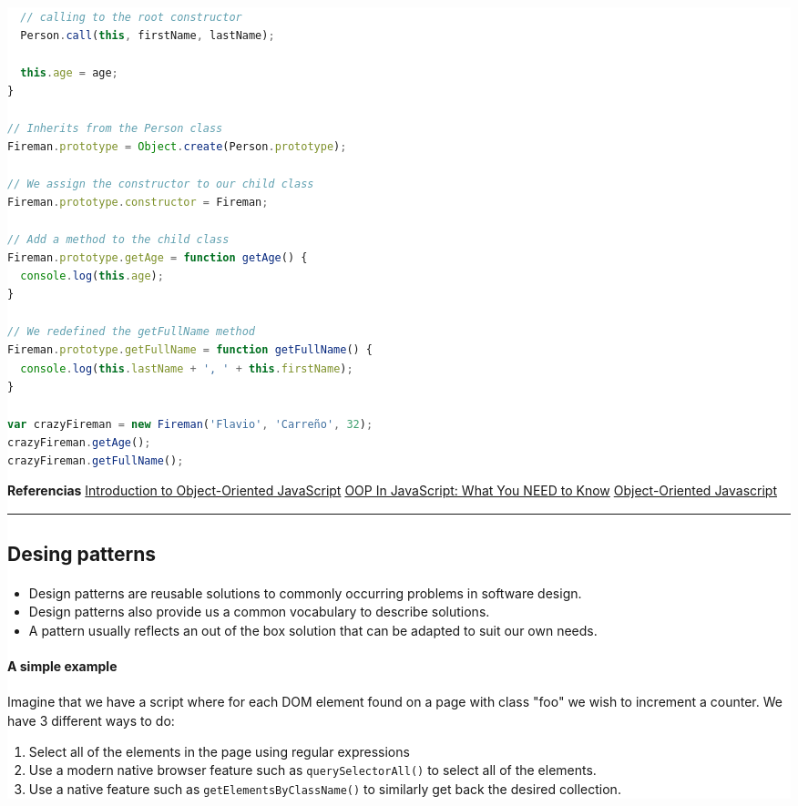 ```javascript
  // calling to the root constructor
  Person.call(this, firstName, lastName);
  
  this.age = age;
}

// Inherits from the Person class
Fireman.prototype = Object.create(Person.prototype);

// We assign the constructor to our child class
Fireman.prototype.constructor = Fireman;

// Add a method to the child class
Fireman.prototype.getAge = function getAge() {
  console.log(this.age);
}

// We redefined the getFullName method
Fireman.prototype.getFullName = function getFullName() {
  console.log(this.lastName + ', ' + this.firstName);
}

var crazyFireman = new Fireman('Flavio', 'Carreño', 32);
crazyFireman.getAge();
crazyFireman.getFullName();
```

**Referencias**
[Introduction to Object-Oriented JavaScript](https://developer.mozilla.org/en-US/docs/Web/JavaScript/Introduction_to_Object-Oriented_JavaScript) 
[OOP In JavaScript: What You NEED to Know](http://javascriptissexy.com/oop-in-javascript-what-you-need-to-know/) 
[Object-Oriented Javascript](http://nefariousdesigns.co.uk/object-oriented-javascript.html)

----------
## Desing patterns

 - Design patterns are reusable solutions to commonly occurring problems in software design.
 - Design patterns also provide us a common vocabulary to describe solutions.
 - A pattern usually reflects an out of the box solution that can be adapted to suit our own needs.

#### A simple example
Imagine that we have a script where for each DOM element found on a page with class "foo" we wish to increment a counter.
We have 3 different ways to do:

 1. Select all of the elements in the page using regular expressions
 2. Use a modern native browser feature such as `querySelectorAll()` to select all of the elements.
 3. Use a native feature such as `getElementsByClassName()` to similarly get back the desired collection.
